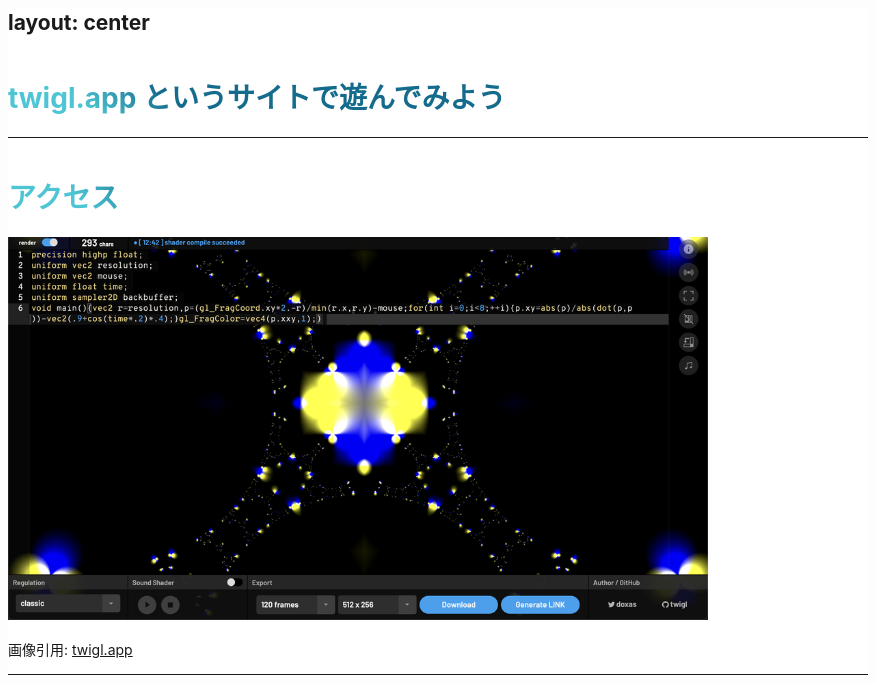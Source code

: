 layout: center
---

# twigl.app というサイトで遊んでみよう

<style>
h1 {
  background-color: #2B90B6;
  background-image: linear-gradient(45deg, #4EC5D4 10%, #146b8c 20%);
  background-size: 100%;
  -webkit-background-clip: text;
  -moz-background-clip: text;
  -webkit-text-fill-color: transparent;
  -moz-text-fill-color: transparent;
}
</style>

---

# アクセス

<img src="/assets/17/twigl_app2.png" alt="twigl.app サイトのキャプチャ" class="mx-auto" width="700" />

<p class="text-right">
画像引用: <a href="https://twigl.app" target="_blank" noreferrer>twigl.app</a>
</p>

---
